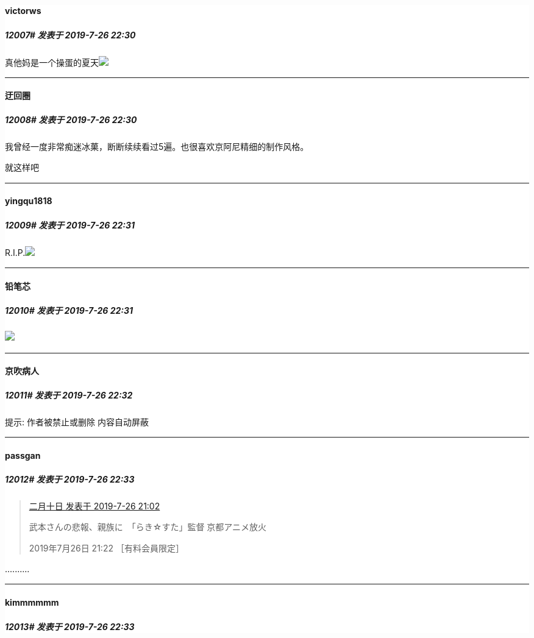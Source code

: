 ####  victorws  
##### 12007#       发表于 2019-7-26 22:30

真他妈是一个操蛋的夏天<img src="https://static.saraba1st.com/image/smiley/face2017/139.png" referrerpolicy="no-referrer">

*****

####  迂回圈  
##### 12008#       发表于 2019-7-26 22:30

我曾经一度非常痴迷冰菓，断断续续看过5遍。也很喜欢京阿尼精细的制作风格。

就这样吧

*****

####  yingqu1818  
##### 12009#       发表于 2019-7-26 22:31

R.I.P.<img src="https://static.saraba1st.com/image/smiley/face2017/139.png" referrerpolicy="no-referrer">

*****

####  铅笔芯  
##### 12010#       发表于 2019-7-26 22:31

<img src="https://static.saraba1st.com/image/smiley/face2017/139.png" referrerpolicy="no-referrer">

*****

####  京吹病人  
##### 12011#       发表于 2019-7-26 22:32

提示: 作者被禁止或删除 内容自动屏蔽

*****

####  passgan  
##### 12012#       发表于 2019-7-26 22:33

<blockquote><a href="httphttps://bbs.saraba1st.com/2b/forum.php?mod=redirect&amp;goto=findpost&amp;pid=44674721&amp;ptid=1847593" target="_blank">二月十日 发表于 2019-7-26 21:02</a>

武本さんの悲報、親族に　「らき☆すた」監督 京都アニメ放火

2019年7月26日 21:22 ［有料会員限定］</blockquote>
..........

*****

####  kimmmmmm  
##### 12013#       发表于 2019-7-26 22:33
